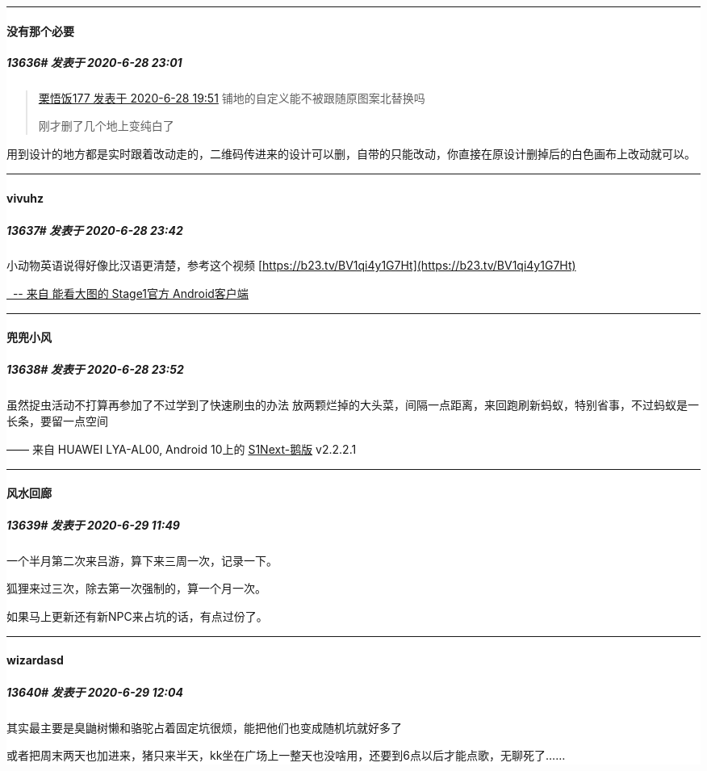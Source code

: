 -----

####  没有那个必要  
##### 13636#       发表于 2020-6-28 23:01


<blockquote><a href="httphttps://bbs.saraba1st.com/2b/forum.php?mod=redirect&amp;goto=findpost&amp;pid=47988798&amp;ptid=1800312" target="_blank">栗悟饭177 发表于 2020-6-28 19:51</a>
铺地的自定义能不被跟随原图案北替换吗

刚才删了几个地上变纯白了</blockquote>
用到设计的地方都是实时跟着改动走的，二维码传进来的设计可以删，自带的只能改动，你直接在原设计删掉后的白色画布上改动就可以。


-----

####  vivuhz  
##### 13637#       发表于 2020-6-28 23:42


小动物英语说得好像比汉语更清楚，参考这个视频 [https://b23.tv/BV1qi4y1G7Ht](https://b23.tv/BV1qi4y1G7Ht)

[  -- 来自 能看大图的 Stage1官方 Android客户端](https://www.coolapk.com/apk/140634)


-----

####  兜兜小风  
##### 13638#       发表于 2020-6-28 23:52


虽然捉虫活动不打算再参加了不过学到了快速刷虫的办法
放两颗烂掉的大头菜，间隔一点距离，来回跑刷新蚂蚁，特别省事，不过蚂蚁是一长条，要留一点空间

—— 来自 HUAWEI LYA-AL00, Android 10上的 [S1Next-鹅版](https://github.com/ykrank/S1-Next/releases) v2.2.2.1


-----

####  风水回廊  
##### 13639#       发表于 2020-6-29 11:49


一个半月第二次来吕游，算下来三周一次，记录一下。

狐狸来过三次，除去第一次强制的，算一个月一次。

如果马上更新还有新NPC来占坑的话，有点过份了。


-----

####  wizardasd  
##### 13640#       发表于 2020-6-29 12:04


其实最主要是臭鼬树懒和骆驼占着固定坑很烦，能把他们也变成随机坑就好多了

或者把周末两天也加进来，猪只来半天，kk坐在广场上一整天也没啥用，还要到6点以后才能点歌，无聊死了……
